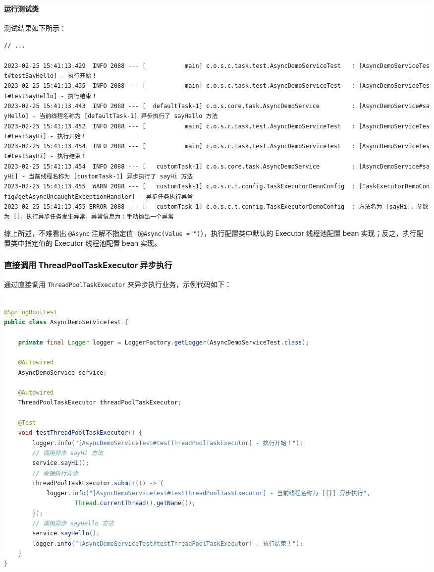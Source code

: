 #### 运行测试类

测试结果如下所示：

```text
// ...

2023-02-25 15:41:13.429  INFO 2088 --- [           main] c.o.s.c.task.test.AsyncDemoServiceTest   : [AsyncDemoServiceTest#testSayHello] - 执行开始！
2023-02-25 15:41:13.435  INFO 2088 --- [           main] c.o.s.c.task.test.AsyncDemoServiceTest   : [AsyncDemoServiceTest#testSayHello] - 执行结束！
2023-02-25 15:41:13.443  INFO 2088 --- [  defaultTask-1] c.o.s.core.task.AsyncDemoService         : [AsyncDemoService#sayHello] - 当前线程名称为 [defaultTask-1] 异步执行了 sayHello 方法
2023-02-25 15:41:13.452  INFO 2088 --- [           main] c.o.s.c.task.test.AsyncDemoServiceTest   : [AsyncDemoServiceTest#testSayHi] - 执行开始！
2023-02-25 15:41:13.454  INFO 2088 --- [           main] c.o.s.c.task.test.AsyncDemoServiceTest   : [AsyncDemoServiceTest#testSayHi] - 执行结束！
2023-02-25 15:41:13.454  INFO 2088 --- [   customTask-1] c.o.s.core.task.AsyncDemoService         : [AsyncDemoService#sayHi] - 当前线程名称为 [customTask-1] 异步执行了 sayHi 方法
2023-02-25 15:41:13.455  WARN 2088 --- [   customTask-1] c.o.s.c.t.config.TaskExecutorDemoConfig  : [TaskExecutorDemoConfig#getAsyncUncaughtExceptionHandler] - 异步任务执行异常
2023-02-25 15:41:13.455 ERROR 2088 --- [   customTask-1] c.o.s.c.t.config.TaskExecutorDemoConfig  : 方法名为 [sayHi]，参数为 []，执行异步任务发生异常，异常信息为：手动抛出一个异常
```

综上所述，不难看出 `@Async` 注解不指定值（`@Async(value ="")`），执行配置类中默认的 Executor 线程池配置 bean 实现；反之，执行配置类中指定值的 Executor 线程池配置 bean 实现。

### 直接调用 ThreadPoolTaskExecutor 异步执行

通过直接调用 `ThreadPoolTaskExecutor` 来异步执行业务，示例代码如下：

```java

@SpringBootTest
public class AsyncDemoServiceTest {

    private final Logger logger = LoggerFactory.getLogger(AsyncDemoServiceTest.class);

    @Autowired
    AsyncDemoService service;

    @Autowired
    ThreadPoolTaskExecutor threadPoolTaskExecutor;

    @Test
    void testThreadPoolTaskExecutor() {
        logger.info("[AsyncDemoServiceTest#testThreadPoolTaskExecutor] - 执行开始！");
        // 调用异步 sayHi 方法
        service.sayHi();
        // 直接执行异步
        threadPoolTaskExecutor.submit(() -> {
            logger.info("[AsyncDemoServiceTest#testThreadPoolTaskExecutor] - 当前线程名称为 [{}] 异步执行",
                    Thread.currentThread().getName());
        });
        // 调用异步 sayHello 方法
        service.sayHello();
        logger.info("[AsyncDemoServiceTest#testThreadPoolTaskExecutor] - 执行结束！");
    }
}
```
